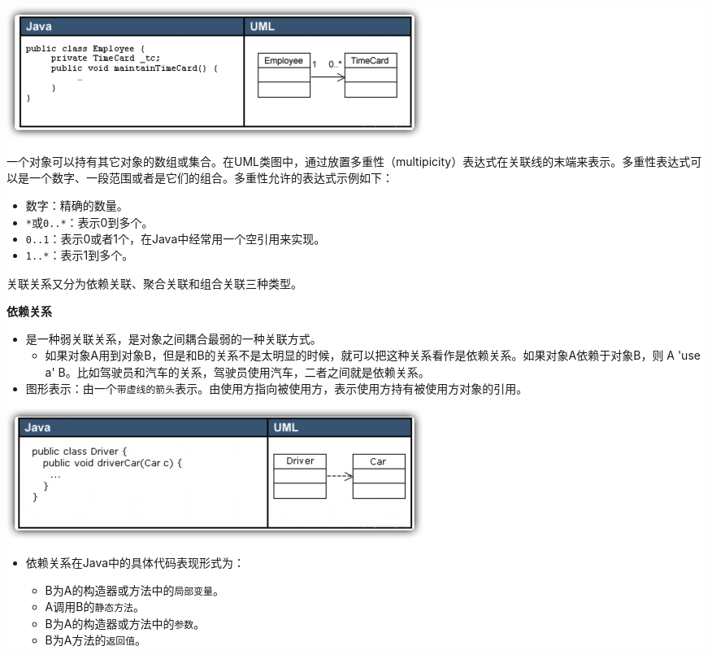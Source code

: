 <img src="./images/image-20230608080628235.png" alt="image-20230608080628235" style="zoom:50%;" />

一个对象可以持有其它对象的数组或集合。在UML类图中，通过放置多重性（multipicity）表达式在关联线的末端来表示。多重性表达式可以是一个数字、一段范围或者是它们的组合。多重性允许的表达式示例如下：

* 数字：精确的数量。
* `*`或`0..*`：表示0到多个。
* `0..1`：表示0或者1个，在Java中经常用一个空引用来实现。
* `1..*`：表示1到多个。



关联关系又分为依赖关联、聚合关联和组合关联三种类型。



**依赖关系**

* 是一种弱关联关系，是对象之间耦合最弱的一种关联方式。
  * 如果对象A用到对象B，但是和B的关系不是太明显的时候，就可以把这种关系看作是依赖关系。如果对象A依赖于对象B，则 A 'use a' B。比如驾驶员和汽车的关系，驾驶员使用汽车，二者之间就是依赖关系。
* 图形表示：由一个`带虚线的箭头`表示。由使用方指向被使用方，表示使用方持有被使用方对象的引用。

<img src="./images/image-20230608083122226.png" alt="image-20230608083122226" style="zoom:50%;" />

* 依赖关系在Java中的具体代码表现形式为：

  * B为A的构造器或方法中的`局部变量`。
  * A调用B的`静态方法`。
  * B为A的构造器或方法中的`参数`。
  * B为A方法的`返回值`。
